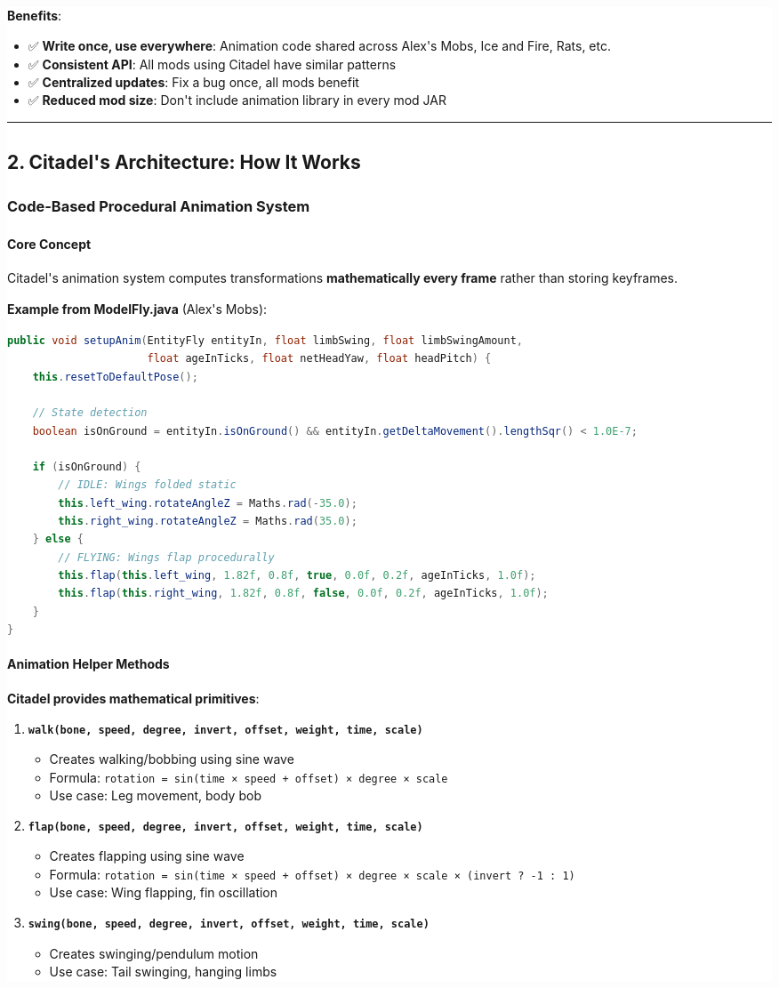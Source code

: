 **Benefits**:
- ✅ **Write once, use everywhere**: Animation code shared across Alex's Mobs, Ice and Fire, Rats, etc.
- ✅ **Consistent API**: All mods using Citadel have similar patterns
- ✅ **Centralized updates**: Fix a bug once, all mods benefit
- ✅ **Reduced mod size**: Don't include animation library in every mod JAR

---

## 2. Citadel's Architecture: How It Works

### Code-Based Procedural Animation System

#### Core Concept

Citadel's animation system computes transformations **mathematically every frame** rather than storing keyframes.

**Example from ModelFly.java** (Alex's Mobs):
```java
public void setupAnim(EntityFly entityIn, float limbSwing, float limbSwingAmount,
                      float ageInTicks, float netHeadYaw, float headPitch) {
    this.resetToDefaultPose();

    // State detection
    boolean isOnGround = entityIn.isOnGround() && entityIn.getDeltaMovement().lengthSqr() < 1.0E-7;

    if (isOnGround) {
        // IDLE: Wings folded static
        this.left_wing.rotateAngleZ = Maths.rad(-35.0);
        this.right_wing.rotateAngleZ = Maths.rad(35.0);
    } else {
        // FLYING: Wings flap procedurally
        this.flap(this.left_wing, 1.82f, 0.8f, true, 0.0f, 0.2f, ageInTicks, 1.0f);
        this.flap(this.right_wing, 1.82f, 0.8f, false, 0.0f, 0.2f, ageInTicks, 1.0f);
    }
}
```

#### Animation Helper Methods

**Citadel provides mathematical primitives**:

1. **`walk(bone, speed, degree, invert, offset, weight, time, scale)`**
   - Creates walking/bobbing using sine wave
   - Formula: `rotation = sin(time × speed + offset) × degree × scale`
   - Use case: Leg movement, body bob

2. **`flap(bone, speed, degree, invert, offset, weight, time, scale)`**
   - Creates flapping using sine wave
   - Formula: `rotation = sin(time × speed + offset) × degree × scale × (invert ? -1 : 1)`
   - Use case: Wing flapping, fin oscillation

3. **`swing(bone, speed, degree, invert, offset, weight, time, scale)`**
   - Creates swinging/pendulum motion
   - Use case: Tail swinging, hanging limbs
